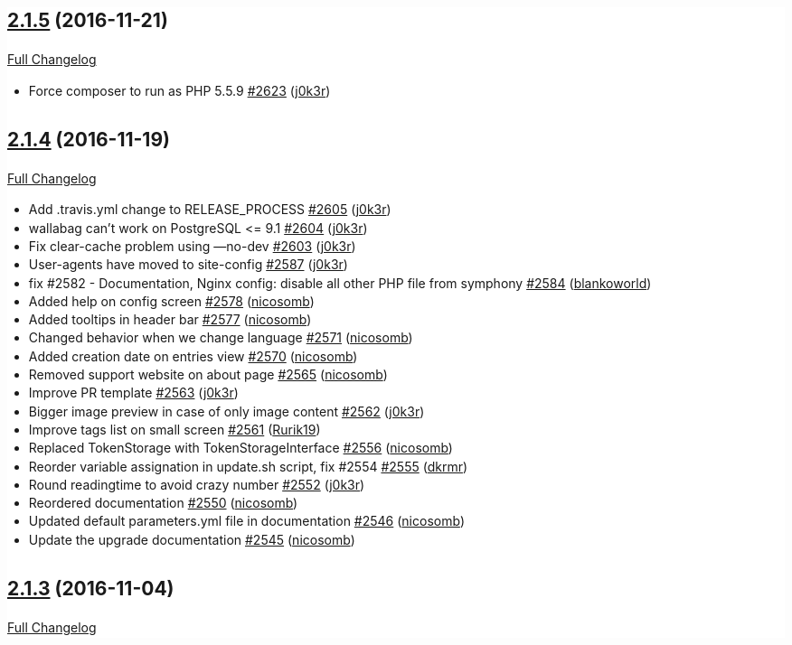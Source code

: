 ## [2.1.5](https://github.com/wallabag/wallabag/tree/2.1.5) (2016-11-21)
[Full Changelog](https://github.com/wallabag/wallabag/compare/2.1.4...2.1.5)

- Force composer to run as PHP 5.5.9 [\#2623](https://github.com/wallabag/wallabag/pull/2623) ([j0k3r](https://github.com/j0k3r))

## [2.1.4](https://github.com/wallabag/wallabag/tree/2.1.4) (2016-11-19)
[Full Changelog](https://github.com/wallabag/wallabag/compare/2.1.3...2.1.4)

- Add .travis.yml change to RELEASE\_PROCESS [\#2605](https://github.com/wallabag/wallabag/pull/2605) ([j0k3r](https://github.com/j0k3r))
- wallabag can’t work on PostgreSQL \<= 9.1 [\#2604](https://github.com/wallabag/wallabag/pull/2604) ([j0k3r](https://github.com/j0k3r))
- Fix clear-cache problem using —no-dev [\#2603](https://github.com/wallabag/wallabag/pull/2603) ([j0k3r](https://github.com/j0k3r))
- User-agents have moved to site-config [\#2587](https://github.com/wallabag/wallabag/pull/2587) ([j0k3r](https://github.com/j0k3r))
- fix \#2582 - Documentation, Nginx config: disable all other PHP file from symphony [\#2584](https://github.com/wallabag/wallabag/pull/2584) ([blankoworld](https://github.com/blankoworld))
- Added help on config screen [\#2578](https://github.com/wallabag/wallabag/pull/2578) ([nicosomb](https://github.com/nicosomb))
- Added tooltips in header bar [\#2577](https://github.com/wallabag/wallabag/pull/2577) ([nicosomb](https://github.com/nicosomb))
- Changed behavior when we change language [\#2571](https://github.com/wallabag/wallabag/pull/2571) ([nicosomb](https://github.com/nicosomb))
- Added creation date on entries view [\#2570](https://github.com/wallabag/wallabag/pull/2570) ([nicosomb](https://github.com/nicosomb))
- Removed support website on about page [\#2565](https://github.com/wallabag/wallabag/pull/2565) ([nicosomb](https://github.com/nicosomb))
- Improve PR template [\#2563](https://github.com/wallabag/wallabag/pull/2563) ([j0k3r](https://github.com/j0k3r))
- Bigger image preview in case of only image content [\#2562](https://github.com/wallabag/wallabag/pull/2562) ([j0k3r](https://github.com/j0k3r))
- Improve tags list on small screen [\#2561](https://github.com/wallabag/wallabag/pull/2561) ([Rurik19](https://github.com/Rurik19))
- Replaced TokenStorage with TokenStorageInterface [\#2556](https://github.com/wallabag/wallabag/pull/2556) ([nicosomb](https://github.com/nicosomb))
- Reorder variable assignation in update.sh script, fix \#2554 [\#2555](https://github.com/wallabag/wallabag/pull/2555) ([dkrmr](https://github.com/dkrmr))
- Round readingtime to avoid crazy number [\#2552](https://github.com/wallabag/wallabag/pull/2552) ([j0k3r](https://github.com/j0k3r))
- Reordered documentation [\#2550](https://github.com/wallabag/wallabag/pull/2550) ([nicosomb](https://github.com/nicosomb))
- Updated default parameters.yml file in documentation [\#2546](https://github.com/wallabag/wallabag/pull/2546) ([nicosomb](https://github.com/nicosomb))
- Update the upgrade documentation [\#2545](https://github.com/wallabag/wallabag/pull/2545) ([nicosomb](https://github.com/nicosomb))

## [2.1.3](https://github.com/wallabag/wallabag/tree/2.1.3) (2016-11-04)
[Full Changelog](https://github.com/wallabag/wallabag/compare/2.1.2...2.1.3)
